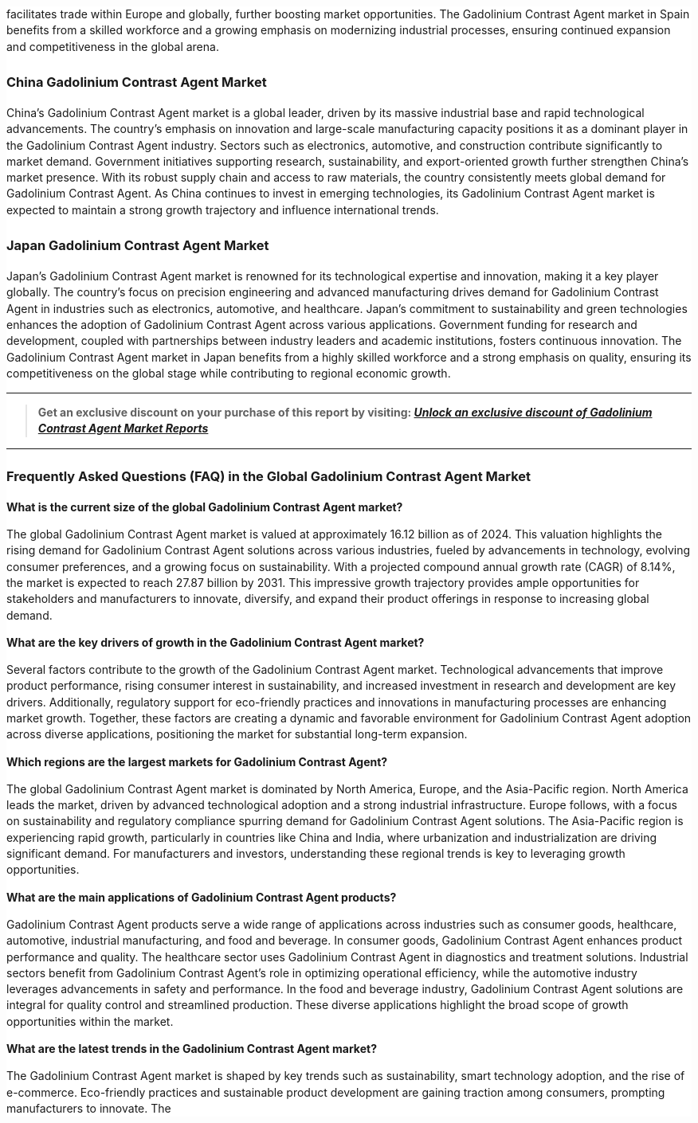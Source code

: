 facilitates trade within Europe and globally, further boosting market opportunities. The Gadolinium Contrast Agent market in Spain benefits from a skilled workforce and a growing emphasis on modernizing industrial processes, ensuring continued expansion and competitiveness in the global arena.</p><h3>China Gadolinium Contrast Agent Market</h3><p>China&rsquo;s Gadolinium Contrast Agent market is a global leader, driven by its massive industrial base and rapid technological advancements. The country&rsquo;s emphasis on innovation and large-scale manufacturing capacity positions it as a dominant player in the Gadolinium Contrast Agent industry. Sectors such as electronics, automotive, and construction contribute significantly to market demand. Government initiatives supporting research, sustainability, and export-oriented growth further strengthen China&rsquo;s market presence. With its robust supply chain and access to raw materials, the country consistently meets global demand for Gadolinium Contrast Agent. As China continues to invest in emerging technologies, its Gadolinium Contrast Agent market is expected to maintain a strong growth trajectory and influence international trends.</p><h3>Japan Gadolinium Contrast Agent Market</h3><p>Japan&rsquo;s Gadolinium Contrast Agent market is renowned for its technological expertise and innovation, making it a key player globally. The country&rsquo;s focus on precision engineering and advanced manufacturing drives demand for Gadolinium Contrast Agent in industries such as electronics, automotive, and healthcare. Japan&rsquo;s commitment to sustainability and green technologies enhances the adoption of Gadolinium Contrast Agent across various applications. Government funding for research and development, coupled with partnerships between industry leaders and academic institutions, fosters continuous innovation. The Gadolinium Contrast Agent market in Japan benefits from a highly skilled workforce and a strong emphasis on quality, ensuring its competitiveness on the global stage while contributing to regional economic growth.</p><hr /><blockquote><p><strong>Get an exclusive discount on your purchase of this report by visiting: <em><a href="://marketresearchpulse.com/ask-for-discount/135915?utm_source=Github&amp;utm_medium=0116">Unlock an exclusive discount of Gadolinium Contrast Agent Market Reports</a></em>&nbsp;</strong></p></blockquote><hr /><h3>Frequently Asked Questions (FAQ) in the Global Gadolinium Contrast Agent Market</h3><p><strong>What is the current size of the global Gadolinium Contrast Agent market?</strong></p><p>The global Gadolinium Contrast Agent market is valued at approximately 16.12 billion as of 2024. This valuation highlights the rising demand for Gadolinium Contrast Agent solutions across various industries, fueled by advancements in technology, evolving consumer preferences, and a growing focus on sustainability. With a projected compound annual growth rate (CAGR) of 8.14%, the market is expected to reach 27.87 billion by 2031. This impressive growth trajectory provides ample opportunities for stakeholders and manufacturers to innovate, diversify, and expand their product offerings in response to increasing global demand.</p><p><strong>What are the key drivers of growth in the Gadolinium Contrast Agent market?</strong></p><p>Several factors contribute to the growth of the Gadolinium Contrast Agent market. Technological advancements that improve product performance, rising consumer interest in sustainability, and increased investment in research and development are key drivers. Additionally, regulatory support for eco-friendly practices and innovations in manufacturing processes are enhancing market growth. Together, these factors are creating a dynamic and favorable environment for Gadolinium Contrast Agent adoption across diverse applications, positioning the market for substantial long-term expansion.</p><p><strong>Which regions are the largest markets for Gadolinium Contrast Agent?</strong></p><p>The global Gadolinium Contrast Agent market is dominated by North America, Europe, and the Asia-Pacific region. North America leads the market, driven by advanced technological adoption and a strong industrial infrastructure. Europe follows, with a focus on sustainability and regulatory compliance spurring demand for Gadolinium Contrast Agent solutions. The Asia-Pacific region is experiencing rapid growth, particularly in countries like China and India, where urbanization and industrialization are driving significant demand. For manufacturers and investors, understanding these regional trends is key to leveraging growth opportunities.</p><p><strong>What are the main applications of Gadolinium Contrast Agent products?</strong></p><p>Gadolinium Contrast Agent products serve a wide range of applications across industries such as consumer goods, healthcare, automotive, industrial manufacturing, and food and beverage. In consumer goods, Gadolinium Contrast Agent enhances product performance and quality. The healthcare sector uses Gadolinium Contrast Agent in diagnostics and treatment solutions. Industrial sectors benefit from Gadolinium Contrast Agent&rsquo;s role in optimizing operational efficiency, while the automotive industry leverages advancements in safety and performance. In the food and beverage industry, Gadolinium Contrast Agent solutions are integral for quality control and streamlined production. These diverse applications highlight the broad scope of growth opportunities within the market.</p><p><strong>What are the latest trends in the Gadolinium Contrast Agent market?</strong></p><p>The Gadolinium Contrast Agent market is shaped by key trends such as sustainability, smart technology adoption, and the rise of e-commerce. Eco-friendly practices and sustainable product development are gaining traction among consumers, prompting manufacturers to innovate. The